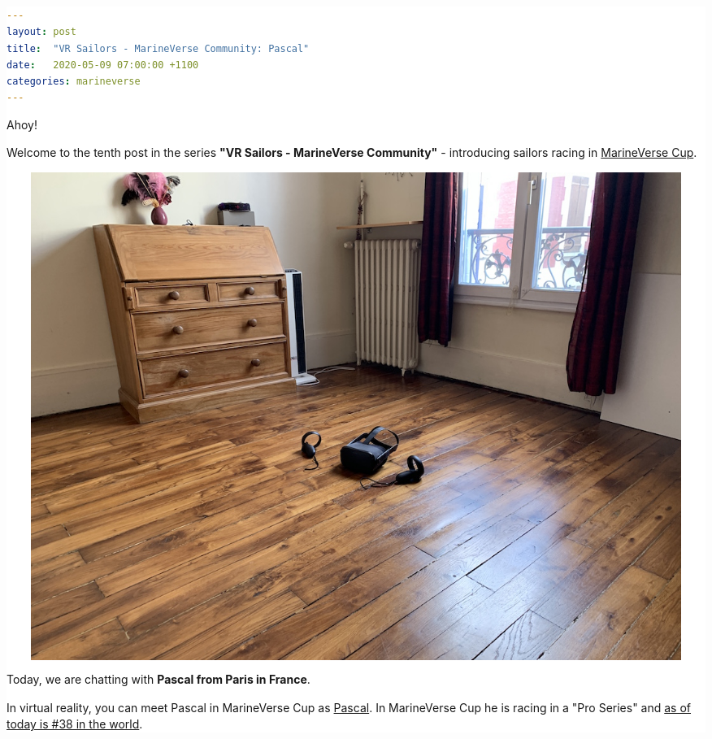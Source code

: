 ```yaml
---
layout: post
title:  "VR Sailors - MarineVerse Community: Pascal"
date:   2020-05-09 07:00:00 +1100
categories: marineverse
---
```


Ahoy!

Welcome to the tenth post in the series **"VR Sailors - MarineVerse Community"** - introducing sailors racing in [MarineVerse Cup](https://www.marineverse.com/marineverse-cup).

<img src="/assets/community/pascal.jpg" style="max-width: 800px; width: 100%; margin-left: auto; margin-right: auto; display: block;"/>


Today, we are chatting with **Pascal from Paris in France**.



In virtual reality, you can meet Pascal in MarineVerse Cup as [Pascal](https://www.marineverse.com/marineverse-cup/race/BBJPjpSYz3p8BCVvlm98m1vNMiWsS4mXMPaRx-01yiYIIQY). In MarineVerse Cup he is racing in a "Pro Series" and [as of today is #38 in the world](https://www.marineverse.com/marineverse-cup/rating).
